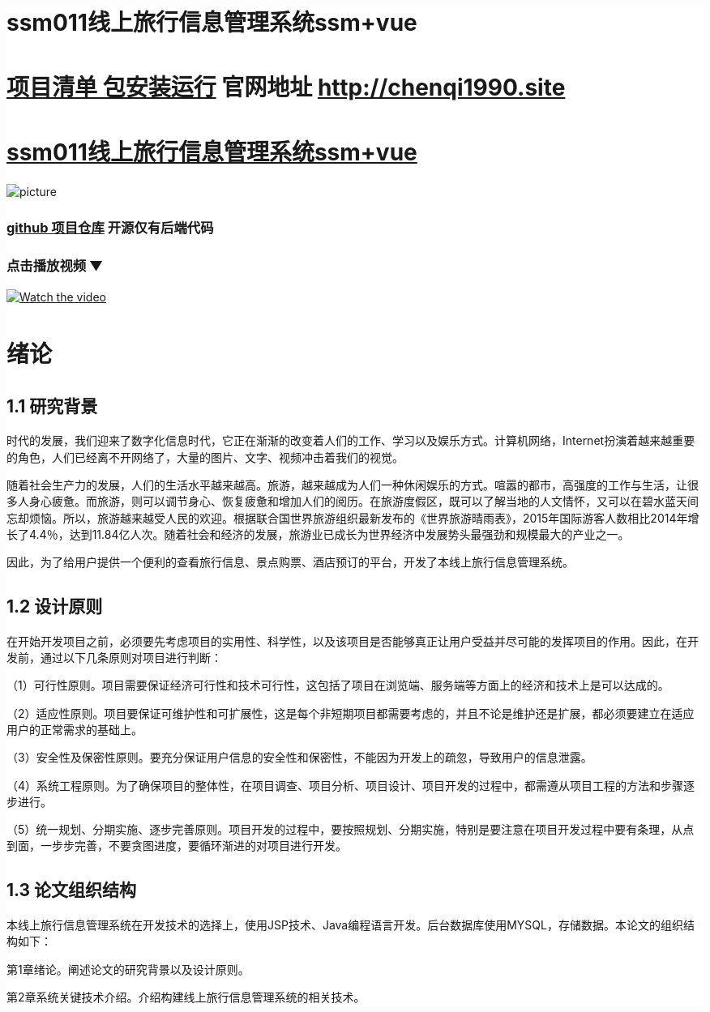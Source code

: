 # ssm011线上旅行信息管理系统ssm+vue


# [项目清单 包安装运行](http://chenqi1990.site) 官网地址 http://chenqi1990.site

# [ssm011线上旅行信息管理系统ssm+vue](https://github.com/GraduationProject-springboot/)

![picture](https://raw.githubusercontent.com/GraduationProject-springboot/.github/main/img/wx.png)

### [github 项目仓库](https://github.com/GraduationProject-springboot/allSpringbootProjects) 开源仅有后端代码

### 点击播放视频 ▼
[![Watch the video](https://i.sstatic.net/Vp2cE.png)](https://www.bilibili.com/video/BV1T48XecE9G?p=10)

# 绪论
## 1.1 研究背景
时代的发展，我们迎来了数字化信息时代，它正在渐渐的改变着人们的工作、学习以及娱乐方式。计算机网络，Internet扮演着越来越重要的角色，人们已经离不开网络了，大量的图片、文字、视频冲击着我们的视觉。

随着社会生产力的发展，人们的生活水平越来越高。旅游，越来越成为人们一种休闲娱乐的方式。喧嚣的都市，高强度的工作与生活，让很多人身心疲惫。而旅游，则可以调节身心、恢复疲惫和增加人们的阅历。在旅游度假区，既可以了解当地的人文情怀，又可以在碧水蓝天间忘却烦恼。所以，旅游越来越受人民的欢迎。根据联合国世界旅游组织最新发布的《世界旅游晴雨表》，2015年国际游客人数相比2014年增长了4.4％，达到11.84亿人次。随着社会和经济的发展，旅游业已成长为世界经济中发展势头最强劲和规模最大的产业之一。

因此，为了给用户提供一个便利的查看旅行信息、景点购票、酒店预订的平台，开发了本线上旅行信息管理系统。
## 1.2 设计原则
在开始开发项目之前，必须要先考虑项目的实用性、科学性，以及该项目是否能够真正让用户受益并尽可能的发挥项目的作用。因此，在开发前，通过以下几条原则对项目进行判断：

（1）可行性原则。项目需要保证经济可行性和技术可行性，这包括了项目在浏览端、服务端等方面上的经济和技术上是可以达成的。

（2）适应性原则。项目要保证可维护性和可扩展性，这是每个非短期项目都需要考虑的，并且不论是维护还是扩展，都必须要建立在适应用户的正常需求的基础上。

（3）安全性及保密性原则。要充分保证用户信息的安全性和保密性，不能因为开发上的疏忽，导致用户的信息泄露。

（4）系统工程原则。为了确保项目的整体性，在项目调查、项目分析、项目设计、项目开发的过程中，都需遵从项目工程的方法和步骤逐步进行。

（5）统一规划、分期实施、逐步完善原则。项目开发的过程中，要按照规划、分期实施，特别是要注意在项目开发过程中要有条理，从点到面，一步步完善，不要贪图进度，要循环渐进的对项目进行开发。
## 1.3 论文组织结构
本线上旅行信息管理系统在开发技术的选择上，使用JSP技术、Java编程语言开发。后台数据库使用MYSQL，存储数据。本论文的组织结构如下：

第1章绪论。阐述论文的研究背景以及设计原则。

第2章系统关键技术介绍。介绍构建线上旅行信息管理系统的相关技术。
